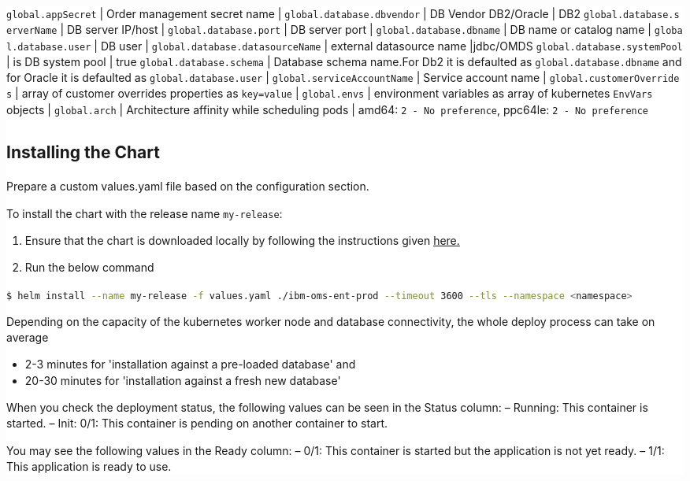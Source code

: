 `global.appSecret`                             | Order management secret name                                         |
`global.database.dbvendor`                     | DB Vendor DB2/Oracle                                                 | DB2
`global.database.serverName`                   | DB server IP/host                                                    |
`global.database.port`                         | DB server port                                                       |
`global.database.dbname`                       | DB name or catalog name                                              |
`global.database.user`                         | DB user                                                              |
`global.database.datasourceName`               | external datasource name                                             |jdbc/OMDS
`global.database.systemPool`                   | is DB system pool                                                    | true
`global.database.schema`                       | Database schema name.For Db2 it is defaulted as `global.database.dbname` and for Oracle it is defaulted as `global.database.user` |
`global.serviceAccountName`                    | Service account name                                                 |
`global.customerOverrides`                     | array of customer overrides properties as `key=value`                |
`global.envs`                                  | environment variables as array of kubernetes `EnvVars` objects       |
`global.arch`                                  | Architecture affinity while scheduling pods                          | amd64: `2 - No preference`, ppc64le: `2 - No preference`


## Installing the Chart
Prepare a custom values.yaml file based on the configuration section.

To install the chart with the release name `my-release`:
1. Ensure that the chart is downloaded locally by following the instructions given [here.](https://www.ibm.com/support/knowledgecenter/SS6PEW_10.0.0/com.ibm.help.install.omsoftware.doc/installation/c_OMICP_download_OMSChart.html)

2. Run the below command
```sh
$ helm install --name my-release -f values.yaml ./ibm-oms-ent-prod --timeout 3600 --tls --namespace <namespace>
```

Depending on the capacity of the kubernetes worker node and database connectivity, the whole deploy process can take on average 
* 2-3 minutes for 'installation against a pre-loaded database' and 
* 20-30 minutes for 'installation against a fresh new database'


When you check the deployment status, the following values can be seen in the Status column: – Running: This container is started. – Init: 0/1: This container is pending on another container to start.

You may see the following values in the Ready column: – 0/1: This container is started but the application is not yet ready. – 1/1: This application is ready to use.
